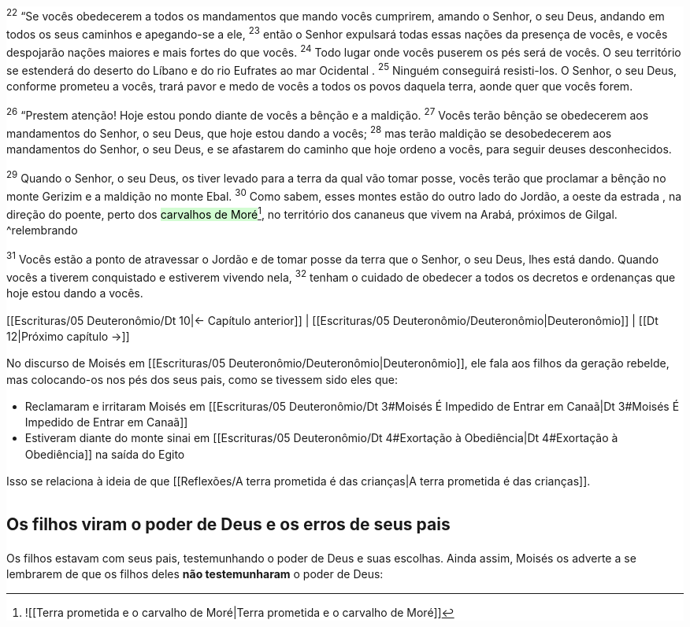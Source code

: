 $^{22}$ “Se vocês obedecerem a todos os mandamentos que mando vocês cumprirem, amando o Senhor, o seu Deus, andando em todos os seus caminhos e apegando-se a ele, $^{23}$ então o Senhor expulsará todas essas nações da presença de vocês, e vocês despojarão nações maiores e mais fortes do que vocês. $^{24}$ Todo lugar onde vocês puserem os pés será de vocês. O seu território se estenderá do deserto do Líbano e do rio Eufrates ao mar Ocidental . $^{25}$ Ninguém conseguirá resisti-los. O Senhor, o seu Deus, conforme prometeu a vocês, trará pavor e medo de vocês a todos os povos daquela terra, aonde quer que vocês forem.

$^{26}$ “Prestem atenção! Hoje estou pondo diante de vocês a bênção e a maldição. $^{27}$ Vocês terão bênção se obedecerem aos mandamentos do Senhor, o seu Deus, que hoje estou dando a vocês; $^{28}$ mas terão maldição se desobedecerem aos mandamentos do Senhor, o seu Deus, e se afastarem do caminho que hoje ordeno a vocês, para seguir deuses desconhecidos. 

$^{29}$ Quando o Senhor, o seu Deus, os tiver levado para a terra da qual vão tomar posse, vocês terão que proclamar a bênção no monte Gerizim e a maldição no monte Ebal. $^{30}$ Como sabem, esses montes estão do outro lado do Jordão, a oeste da estrada , na direção do poente, perto dos <mark style="background: #BBFABBA6;">carvalhos de Moré</mark>[^2], no território dos cananeus que vivem na Arabá, próximos de Gilgal. ^relembrando

$^{31}$ Vocês estão a ponto de atravessar o Jordão e de tomar posse da terra que o Senhor, o seu Deus, lhes está dando. Quando vocês a tiverem conquistado e estiverem vivendo nela, $^{32}$ tenham o cuidado de obedecer a todos os decretos e ordenanças que hoje estou dando a vocês.

[[Escrituras/05 Deuteronômio/Dt 10|<- Capítulo anterior]] | [[Escrituras/05 Deuteronômio/Deuteronômio|Deuteronômio]] | [[Dt 12|Próximo capítulo ->]]

[^1]: 
<div class="transclusion internal-embed is-loaded"><div class="markdown-embed">

<div class="markdown-embed-title">



</div>


No discurso de Moisés em [[Escrituras/05 Deuteronômio/Deuteronômio|Deuteronômio]], ele fala aos filhos da geração rebelde, mas colocando-os nos pés dos seus pais, como se tivessem sido eles que:
- Reclamaram e irritaram Moisés em [[Escrituras/05 Deuteronômio/Dt 3#Moisés É Impedido de Entrar em Canaã|Dt 3#Moisés É Impedido de Entrar em Canaã]]
- Estiveram diante do monte sinai em [[Escrituras/05 Deuteronômio/Dt 4#Exortação à Obediência|Dt 4#Exortação à Obediência]] na saída do Egito

Isso se relaciona à ideia de que [[Reflexões/A terra prometida é das crianças|A terra prometida é das crianças]].

## Os filhos viram o poder de Deus e os erros de seus pais

Os filhos estavam com seus pais, testemunhando o poder de Deus e suas escolhas. Ainda assim, Moisés os adverte a se lembrarem de que os filhos deles **não testemunharam** o poder de Deus:


<div class="transclusion internal-embed is-loaded"><div class="markdown-embed">

<div class="markdown-embed-title">



</div>


[^1]: ![[Reflexões/Na terra prometida, os filhos obedientes ocupam o lugar dos pais rebeldes#Os filhos viram o poder de Deus e os erros de seus pais|Na terra prometida, os filhos obedientes ocupam o lugar dos pais rebeldes#Os filhos viram o poder de Deus e os erros de seus pais]]
[^1]: Na história subsequente de [[Escrituras/01 Gênesis/Gn 20#Abraão em Gerar|Gn 20#Abraão em Gerar]], Abimeleque também dá presentes a Abraão por causa de Sara, e também recebe pragas por causa de Sara.
[^1]: ![[Reflexões/Na terra prometida, os filhos obedientes ocupam o lugar dos pais rebeldes#Os filhos viram o poder de Deus e os erros de seus pais|Na terra prometida, os filhos obedientes ocupam o lugar dos pais rebeldes#Os filhos viram o poder de Deus e os erros de seus pais]]
[^1]: Na história subsequente de [[Escrituras/01 Gênesis/Gn 20#Abraão em Gerar|Gn 20#Abraão em Gerar]], Abimeleque também dá presentes a Abraão por causa de Sara, e também recebe pragas por causa de Sara.
[^1]: ![[Reflexões/Na terra prometida, os filhos obedientes ocupam o lugar dos pais rebeldes#Os filhos viram o poder de Deus e os erros de seus pais|Na terra prometida, os filhos obedientes ocupam o lugar dos pais rebeldes#Os filhos viram o poder de Deus e os erros de seus pais]]
[^1]: Na história subsequente de [[Escrituras/01 Gênesis/Gn 20#Abraão em Gerar|Gn 20#Abraão em Gerar]], Abimeleque também dá presentes a Abraão por causa de Sara, e também recebe pragas por causa de Sara.
[^1]: ![[Reflexões/Na terra prometida, os filhos obedientes ocupam o lugar dos pais rebeldes#Os filhos viram o poder de Deus e os erros de seus pais|Na terra prometida, os filhos obedientes ocupam o lugar dos pais rebeldes#Os filhos viram o poder de Deus e os erros de seus pais]]
[^2]: ![[Terra prometida e o carvalho de Moré|Terra prometida e o carvalho de Moré]]
[^3]: [[Reflexões/Guardar a lei requer esforço|Guardar a lei requer esforço]]
[^3]: [[Reflexões/Guardar a lei requer esforço|Guardar a lei requer esforço]]
[^2]: ![[Terra prometida e o carvalho de Moré|Terra prometida e o carvalho de Moré]]
[^3]: [[Reflexões/Guardar a lei requer esforço|Guardar a lei requer esforço]]
[^3]: [[Reflexões/Guardar a lei requer esforço|Guardar a lei requer esforço]]
[^3]: [[Reflexões/Guardar a lei requer esforço|Guardar a lei requer esforço]]
[^2]: ![[Terra prometida e o carvalho de Moré|Terra prometida e o carvalho de Moré]]
[^3]: [[Reflexões/Guardar a lei requer esforço|Guardar a lei requer esforço]]
[^2]: ![[Terra prometida e o carvalho de Moré|Terra prometida e o carvalho de Moré]]
[^3]: [[Reflexões/Guardar a lei requer esforço|Guardar a lei requer esforço]]